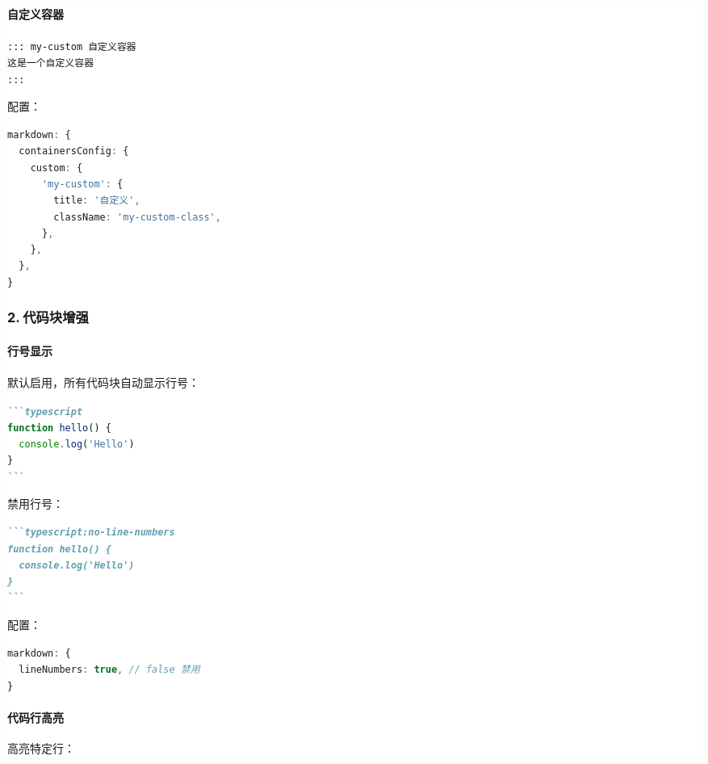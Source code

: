 #### 自定义容器

```markdown
::: my-custom 自定义容器
这是一个自定义容器
:::
```

配置：

```typescript
markdown: {
  containersConfig: {
    custom: {
      'my-custom': {
        title: '自定义',
        className: 'my-custom-class',
      },
    },
  },
}
```

### 2. 代码块增强

#### 行号显示

默认启用，所有代码块自动显示行号：

````markdown
```typescript
function hello() {
  console.log('Hello')
}
```
````

禁用行号：

````markdown
```typescript:no-line-numbers
function hello() {
  console.log('Hello')
}
```
````

配置：

```typescript
markdown: {
  lineNumbers: true, // false 禁用
}
```

#### 代码行高亮

高亮特定行：
